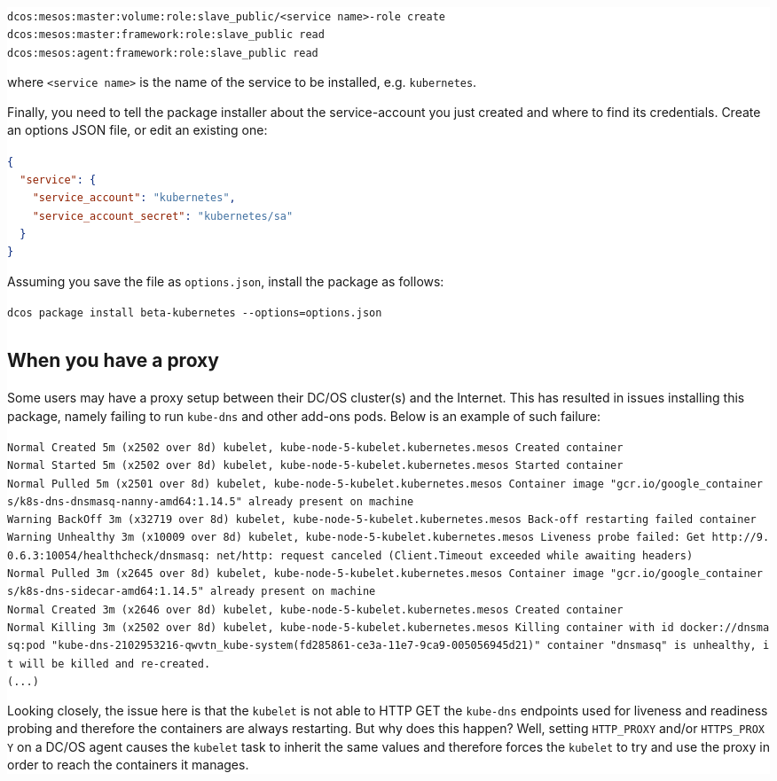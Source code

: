 ```shell
dcos:mesos:master:volume:role:slave_public/<service name>-role create
dcos:mesos:master:framework:role:slave_public read
dcos:mesos:agent:framework:role:slave_public read
```

where `<service name>` is the name of the service to be installed, e.g. `kubernetes`.

Finally, you need to tell the package installer about the service-account you just created and where to
find its credentials. Create an options JSON file, or edit an existing one:

```json
{
  "service": {
    "service_account": "kubernetes",
    "service_account_secret": "kubernetes/sa"
  }
}
```

Assuming you save the file as `options.json`, install the package as follows:

```shell
dcos package install beta-kubernetes --options=options.json
```

## When you have a proxy

Some users may have a proxy setup between their DC/OS cluster(s) and the Internet.
This has resulted in issues installing this package, namely failing to run `kube-dns`
and other add-ons pods.
Below is an example of such failure:

```
Normal Created 5m (x2502 over 8d) kubelet, kube-node-5-kubelet.kubernetes.mesos Created container
Normal Started 5m (x2502 over 8d) kubelet, kube-node-5-kubelet.kubernetes.mesos Started container
Normal Pulled 5m (x2501 over 8d) kubelet, kube-node-5-kubelet.kubernetes.mesos Container image "gcr.io/google_containers/k8s-dns-dnsmasq-nanny-amd64:1.14.5" already present on machine
Warning BackOff 3m (x32719 over 8d) kubelet, kube-node-5-kubelet.kubernetes.mesos Back-off restarting failed container
Warning Unhealthy 3m (x10009 over 8d) kubelet, kube-node-5-kubelet.kubernetes.mesos Liveness probe failed: Get http://9.0.6.3:10054/healthcheck/dnsmasq: net/http: request canceled (Client.Timeout exceeded while awaiting headers)
Normal Pulled 3m (x2645 over 8d) kubelet, kube-node-5-kubelet.kubernetes.mesos Container image "gcr.io/google_containers/k8s-dns-sidecar-amd64:1.14.5" already present on machine
Normal Created 3m (x2646 over 8d) kubelet, kube-node-5-kubelet.kubernetes.mesos Created container
Normal Killing 3m (x2502 over 8d) kubelet, kube-node-5-kubelet.kubernetes.mesos Killing container with id docker://dnsmasq:pod "kube-dns-2102953216-qwvtn_kube-system(fd285861-ce3a-11e7-9ca9-005056945d21)" container "dnsmasq" is unhealthy, it will be killed and re-created.
(...)
```

Looking closely, the issue here is that the `kubelet` is not able to HTTP GET the
`kube-dns` endpoints used for liveness and readiness probing and therefore the containers
are always restarting.
But why does this happen? Well, setting `HTTP_PROXY` and/or
`HTTPS_PROXY` on a DC/OS agent causes the `kubelet` task to inherit the same values
and therefore forces the `kubelet` to try and use the proxy in order to reach the
containers it manages.
